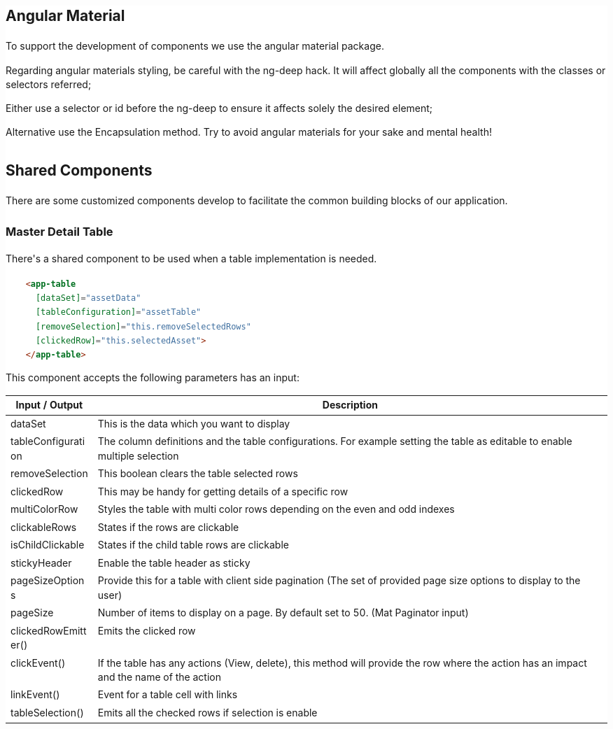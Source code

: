 ## Angular Material

To support the development of components we use the angular material package.

Regarding angular materials styling, be careful with the ng-deep hack. It will affect globally all the components with the classes or selectors referred;

Either use a selector or id before the ng-deep to ensure it affects solely the desired element; 

Alternative use the Encapsulation method. Try to avoid angular materials for your sake and mental health!

## Shared Components
There are some customized components develop to facilitate the common building blocks of our application.

###  Master Detail Table

There's a shared component to be used when a table implementation is needed.

```html
    <app-table
      [dataSet]="assetData"
      [tableConfiguration]="assetTable"
      [removeSelection]="this.removeSelectedRows"
      [clickedRow]="this.selectedAsset">
    </app-table>
```

This component accepts the following parameters has an input:

| Input / Output        | Description                                                                                                                             |
| --------------------- |-----------------------------------------------------------------------------------------------------------------------------------------|
| dataSet               | This is the data which you want to display                                                                                              |
| tableConfiguration    | The column definitions and the table configurations. For example setting the table as editable to enable multiple selection             |
| removeSelection       | This boolean clears the table selected rows                                                                                             |
| clickedRow            | This may be handy for getting details of a specific row                                                                                 |
| multiColorRow         | Styles the table with multi color rows depending on the even and odd indexes                                                            |
| clickableRows         | States if the rows are clickable                                                                                                        |
| isChildClickable      | States if the child table rows are clickable                                                                                            |
| stickyHeader          | Enable the table header as sticky                                                                                                       |
| pageSizeOptions       | Provide this for a table with client side pagination (The set of provided page size options to display to the user)                     |
| pageSize              | Number of items to display on a page. By default set to 50. (Mat Paginator input)                                                       |
| clickedRowEmitter()   | Emits the clicked row                                                                                                                   |
| clickEvent()          | If the table has any actions (View, delete), this method will provide the row where the action has an impact and the name of the action |
| linkEvent()           | Event for a table cell with links                                                                                                       |
| tableSelection()      | Emits all the checked rows if selection is enable                                                                                       |
